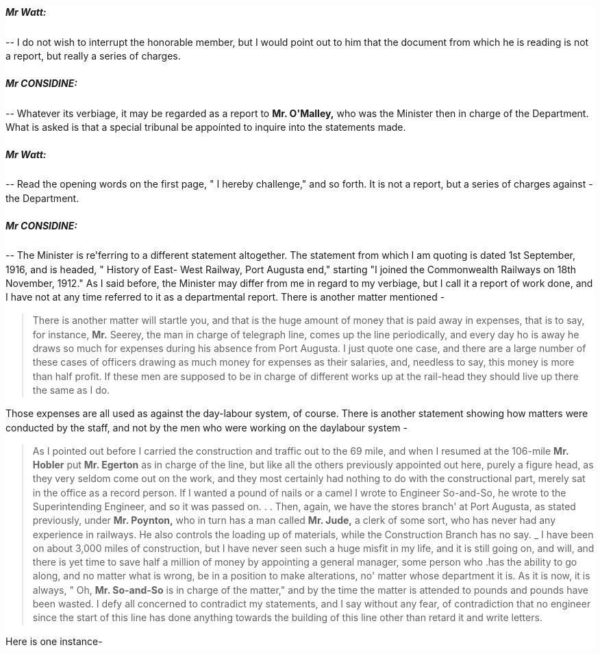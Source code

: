 ##### Mr Watt:

-- I do not wish to interrupt the honorable member, but I would point out to him that the document from which he is reading is not a report, but really a series of charges. 

##### Mr CONSIDINE:

-- Whatever its verbiage, it may be regarded as a report to  **Mr. O'Malley,**  who was the Minister then in charge of the Department. What is  asked is that  a special tribunal be appointed to inquire into the statements made. 

##### Mr Watt:

-- Read the opening words on  the  first page, " I hereby challenge," and so forth. It is not a report, but a series of charges against -the Department. 

##### Mr CONSIDINE:

-- The Minister is re'ferring to a different statement altogether. The statement from which I am quoting is dated 1st September, 1916, and is headed, " History of East- West Railway, Port Augusta end," starting "I joined the Commonwealth Railways on 18th November, 1912." As I said before, the Minister may differ from me in regard to my verbiage, but I call it a report of work done, and I have  not  at any time referred to it as a departmental report. There is another matter mentioned - 

  >There is another matter will startle you, and that is the huge amount of money that is paid away in expenses, that is to say, for instance,  **Mr.**  Seerey,  the man in charge of telegraph line, comes up the line periodically, and every day ho is away he draws so much for expenses during his absence from Port Augusta. I just quote one case, and there are a  large  number of these cases of officers drawing as much money for expenses as their salaries, and, needless to say, this money is more than half profit. If these men are supposed to be in charge of different works up at the rail-head they should live up there the same as I do. 

Those expenses are all used as against the day-labour system, of course. There is another statement showing how matters were conducted by the staff, and not by the men who were working on the daylabour system - 

  >As I pointed out before I carried the construction and traffic out to the 69 mile, and when I resumed at the 106-mile  **Mr. Hobler**  put  **Mr. Egerton**  as in charge of the line, but like all the others previously appointed out here, purely a figure head, as they very seldom come out on the work, and they most certainly had nothing to do with the constructional part, merely sat in the office as a record person. If I wanted a pound of nails or a camel I wrote to Engineer So-and-So, he wrote to the Superintending Engineer, and so it was passed on.  . . Then, again, we have the stores branch' at Port Augusta, as stated previously, under  **Mr. Poynton,**  who in turn has a man called  **Mr. Jude,**  a clerk of some sort, who has never had any experience in railways. He also controls the loading up of materials, while the Construction Branch  has no say. _ I have been on about 3,000 miles of construction, but I have never seen such a huge misfit in my life, and it is still going on, and will, and there is yet time to save half a million of money by appointing a general manager, some person who .has the ability to go along, and no matter what is wrong, be in a position to make alterations, no' matter whose department it is. As it is now, it is always, " Oh,  **Mr. So-and-So**  is in charge of the matter," and by the time the matter is attended to pounds and pounds have been wasted. I defy all concerned to contradict my statements, and I say without any fear, of contradiction that no engineer since the start of this line has done anything towards the building of this line other than retard it and write letters. 

Here is one instance- 
